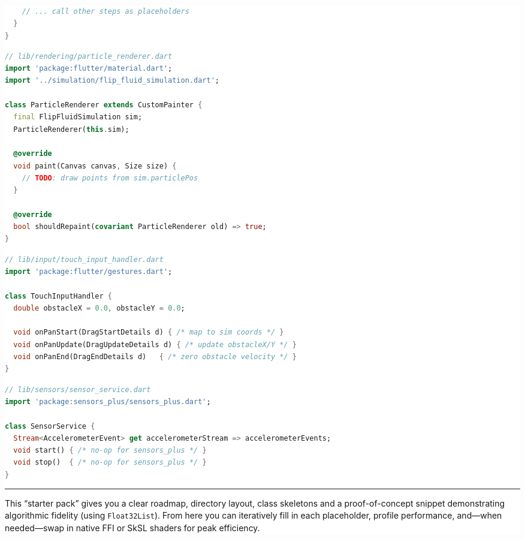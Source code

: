 ```dart
    // ... call other steps as placeholders
  }
}
```

```dart
// lib/rendering/particle_renderer.dart
import 'package:flutter/material.dart';
import '../simulation/flip_fluid_simulation.dart';

class ParticleRenderer extends CustomPainter {
  final FlipFluidSimulation sim;
  ParticleRenderer(this.sim);

  @override
  void paint(Canvas canvas, Size size) {
    // TODO: draw points from sim.particlePos
  }

  @override
  bool shouldRepaint(covariant ParticleRenderer old) => true;
}
```

```dart
// lib/input/touch_input_handler.dart
import 'package:flutter/gestures.dart';

class TouchInputHandler {
  double obstacleX = 0.0, obstacleY = 0.0;

  void onPanStart(DragStartDetails d) { /* map to sim coords */ }
  void onPanUpdate(DragUpdateDetails d) { /* update obstacleX/Y */ }
  void onPanEnd(DragEndDetails d)   { /* zero obstacle velocity */ }
}
```

```dart
// lib/sensors/sensor_service.dart
import 'package:sensors_plus/sensors_plus.dart';

class SensorService {
  Stream<AccelerometerEvent> get accelerometerStream => accelerometerEvents;
  void start() { /* no-op for sensors_plus */ }
  void stop()  { /* no-op for sensors_plus */ }
}
```

---

This “starter pack” gives you a clear roadmap, directory layout, class skeletons and a proof-of-concept snippet demonstrating algorithmic fidelity (using `Float32List`). From here you can iteratively fill in each placeholder, profile performance, and—when needed—swap in native FFI or SkSL shaders for peak efficiency.